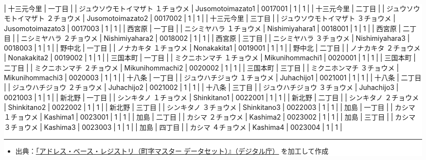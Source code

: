 | 十三元今里 | 一丁目 |  | ジュウソウモトイマザト １チョウメ  | Jusomotoimazato1 | 0017001 | 1 | 1 |
| 十三元今里 | 二丁目 |  | ジュウソウモトイマザト ２チョウメ  | Jusomotoimazato2 | 0017002 | 1 | 1 |
| 十三元今里 | 三丁目 |  | ジュウソウモトイマザト ３チョウメ  | Jusomotoimazato3 | 0017003 | 1 | 1 |
| 西宮原 | 一丁目 |  | ニシミヤハラ １チョウメ  | Nishimiyahara1 | 0018001 | 1 | 1 |
| 西宮原 | 二丁目 |  | ニシミヤハラ ２チョウメ  | Nishimiyahara2 | 0018002 | 1 | 1 |
| 西宮原 | 三丁目 |  | ニシミヤハラ ３チョウメ  | Nishimiyahara3 | 0018003 | 1 | 1 |
| 野中北 | 一丁目 |  | ノナカキタ １チョウメ  | Nonakakita1 | 0019001 | 1 | 1 |
| 野中北 | 二丁目 |  | ノナカキタ ２チョウメ  | Nonakakita2 | 0019002 | 1 | 1 |
| 三国本町 | 一丁目 |  | ミクニホンマチ １チョウメ  | Mikunihommachi1 | 0020001 | 1 | 1 |
| 三国本町 | 二丁目 |  | ミクニホンマチ ２チョウメ  | Mikunihommachi2 | 0020002 | 1 | 1 |
| 三国本町 | 三丁目 |  | ミクニホンマチ ３チョウメ  | Mikunihommachi3 | 0020003 | 1 | 1 |
| 十八条 | 一丁目 |  | ジュウハチジョウ １チョウメ  | Juhachijo1 | 0021001 | 1 | 1 |
| 十八条 | 二丁目 |  | ジュウハチジョウ ２チョウメ  | Juhachijo2 | 0021002 | 1 | 1 |
| 十八条 | 三丁目 |  | ジュウハチジョウ ３チョウメ  | Juhachijo3 | 0021003 | 1 | 1 |
| 新北野 | 一丁目 |  | シンキタノ １チョウメ  | Shinkitano1 | 0022001 | 1 | 1 |
| 新北野 | 二丁目 |  | シンキタノ ２チョウメ  | Shinkitano2 | 0022002 | 1 | 1 |
| 新北野 | 三丁目 |  | シンキタノ ３チョウメ  | Shinkitano3 | 0022003 | 1 | 1 |
| 加島 | 一丁目 |  | カシマ １チョウメ  | Kashima1 | 0023001 | 1 | 1 |
| 加島 | 二丁目 |  | カシマ ２チョウメ  | Kashima2 | 0023002 | 1 | 1 |
| 加島 | 三丁目 |  | カシマ ３チョウメ  | Kashima3 | 0023003 | 1 | 1 |
| 加島 | 四丁目 |  | カシマ ４チョウメ  | Kashima4 | 0023004 | 1 | 1 |

---

- 出典：[「アドレス・ベース・レジストリ（町字マスター データセット）』（デジタル庁）](https://www.digital.go.jp/policies/base_registry_address/) を加工して作成